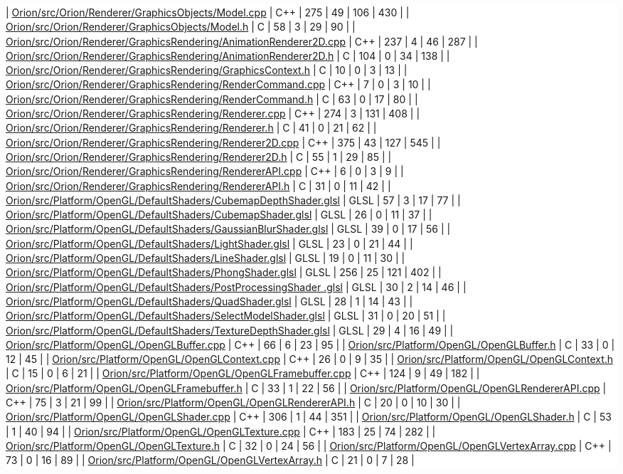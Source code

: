 | [Orion/src/Orion/Renderer/GraphicsObjects/Model.cpp](/Orion/src/Orion/Renderer/GraphicsObjects/Model.cpp) | C++ | 275 | 49 | 106 | 430 |
| [Orion/src/Orion/Renderer/GraphicsObjects/Model.h](/Orion/src/Orion/Renderer/GraphicsObjects/Model.h) | C | 58 | 3 | 29 | 90 |
| [Orion/src/Orion/Renderer/GraphicsRendering/AnimationRenderer2D.cpp](/Orion/src/Orion/Renderer/GraphicsRendering/AnimationRenderer2D.cpp) | C++ | 237 | 4 | 46 | 287 |
| [Orion/src/Orion/Renderer/GraphicsRendering/AnimationRenderer2D.h](/Orion/src/Orion/Renderer/GraphicsRendering/AnimationRenderer2D.h) | C | 104 | 0 | 34 | 138 |
| [Orion/src/Orion/Renderer/GraphicsRendering/GraphicsContext.h](/Orion/src/Orion/Renderer/GraphicsRendering/GraphicsContext.h) | C | 10 | 0 | 3 | 13 |
| [Orion/src/Orion/Renderer/GraphicsRendering/RenderCommand.cpp](/Orion/src/Orion/Renderer/GraphicsRendering/RenderCommand.cpp) | C++ | 7 | 0 | 3 | 10 |
| [Orion/src/Orion/Renderer/GraphicsRendering/RenderCommand.h](/Orion/src/Orion/Renderer/GraphicsRendering/RenderCommand.h) | C | 63 | 0 | 17 | 80 |
| [Orion/src/Orion/Renderer/GraphicsRendering/Renderer.cpp](/Orion/src/Orion/Renderer/GraphicsRendering/Renderer.cpp) | C++ | 274 | 3 | 131 | 408 |
| [Orion/src/Orion/Renderer/GraphicsRendering/Renderer.h](/Orion/src/Orion/Renderer/GraphicsRendering/Renderer.h) | C | 41 | 0 | 21 | 62 |
| [Orion/src/Orion/Renderer/GraphicsRendering/Renderer2D.cpp](/Orion/src/Orion/Renderer/GraphicsRendering/Renderer2D.cpp) | C++ | 375 | 43 | 127 | 545 |
| [Orion/src/Orion/Renderer/GraphicsRendering/Renderer2D.h](/Orion/src/Orion/Renderer/GraphicsRendering/Renderer2D.h) | C | 55 | 1 | 29 | 85 |
| [Orion/src/Orion/Renderer/GraphicsRendering/RendererAPI.cpp](/Orion/src/Orion/Renderer/GraphicsRendering/RendererAPI.cpp) | C++ | 6 | 0 | 3 | 9 |
| [Orion/src/Orion/Renderer/GraphicsRendering/RendererAPI.h](/Orion/src/Orion/Renderer/GraphicsRendering/RendererAPI.h) | C | 31 | 0 | 11 | 42 |
| [Orion/src/Platform/OpenGL/DefaultShaders/CubemapDepthShader.glsl](/Orion/src/Platform/OpenGL/DefaultShaders/CubemapDepthShader.glsl) | GLSL | 57 | 3 | 17 | 77 |
| [Orion/src/Platform/OpenGL/DefaultShaders/CubemapShader.glsl](/Orion/src/Platform/OpenGL/DefaultShaders/CubemapShader.glsl) | GLSL | 26 | 0 | 11 | 37 |
| [Orion/src/Platform/OpenGL/DefaultShaders/GaussianBlurShader.glsl](/Orion/src/Platform/OpenGL/DefaultShaders/GaussianBlurShader.glsl) | GLSL | 39 | 0 | 17 | 56 |
| [Orion/src/Platform/OpenGL/DefaultShaders/LightShader.glsl](/Orion/src/Platform/OpenGL/DefaultShaders/LightShader.glsl) | GLSL | 23 | 0 | 21 | 44 |
| [Orion/src/Platform/OpenGL/DefaultShaders/LineShader.glsl](/Orion/src/Platform/OpenGL/DefaultShaders/LineShader.glsl) | GLSL | 19 | 0 | 11 | 30 |
| [Orion/src/Platform/OpenGL/DefaultShaders/PhongShader.glsl](/Orion/src/Platform/OpenGL/DefaultShaders/PhongShader.glsl) | GLSL | 256 | 25 | 121 | 402 |
| [Orion/src/Platform/OpenGL/DefaultShaders/PostProcessingShader .glsl](/Orion/src/Platform/OpenGL/DefaultShaders/PostProcessingShader%20.glsl) | GLSL | 30 | 2 | 14 | 46 |
| [Orion/src/Platform/OpenGL/DefaultShaders/QuadShader.glsl](/Orion/src/Platform/OpenGL/DefaultShaders/QuadShader.glsl) | GLSL | 28 | 1 | 14 | 43 |
| [Orion/src/Platform/OpenGL/DefaultShaders/SelectModelShader.glsl](/Orion/src/Platform/OpenGL/DefaultShaders/SelectModelShader.glsl) | GLSL | 31 | 0 | 20 | 51 |
| [Orion/src/Platform/OpenGL/DefaultShaders/TextureDepthShader.glsl](/Orion/src/Platform/OpenGL/DefaultShaders/TextureDepthShader.glsl) | GLSL | 29 | 4 | 16 | 49 |
| [Orion/src/Platform/OpenGL/OpenGLBuffer.cpp](/Orion/src/Platform/OpenGL/OpenGLBuffer.cpp) | C++ | 66 | 6 | 23 | 95 |
| [Orion/src/Platform/OpenGL/OpenGLBuffer.h](/Orion/src/Platform/OpenGL/OpenGLBuffer.h) | C | 33 | 0 | 12 | 45 |
| [Orion/src/Platform/OpenGL/OpenGLContext.cpp](/Orion/src/Platform/OpenGL/OpenGLContext.cpp) | C++ | 26 | 0 | 9 | 35 |
| [Orion/src/Platform/OpenGL/OpenGLContext.h](/Orion/src/Platform/OpenGL/OpenGLContext.h) | C | 15 | 0 | 6 | 21 |
| [Orion/src/Platform/OpenGL/OpenGLFramebuffer.cpp](/Orion/src/Platform/OpenGL/OpenGLFramebuffer.cpp) | C++ | 124 | 9 | 49 | 182 |
| [Orion/src/Platform/OpenGL/OpenGLFramebuffer.h](/Orion/src/Platform/OpenGL/OpenGLFramebuffer.h) | C | 33 | 1 | 22 | 56 |
| [Orion/src/Platform/OpenGL/OpenGLRendererAPI.cpp](/Orion/src/Platform/OpenGL/OpenGLRendererAPI.cpp) | C++ | 75 | 3 | 21 | 99 |
| [Orion/src/Platform/OpenGL/OpenGLRendererAPI.h](/Orion/src/Platform/OpenGL/OpenGLRendererAPI.h) | C | 20 | 0 | 10 | 30 |
| [Orion/src/Platform/OpenGL/OpenGLShader.cpp](/Orion/src/Platform/OpenGL/OpenGLShader.cpp) | C++ | 306 | 1 | 44 | 351 |
| [Orion/src/Platform/OpenGL/OpenGLShader.h](/Orion/src/Platform/OpenGL/OpenGLShader.h) | C | 53 | 1 | 40 | 94 |
| [Orion/src/Platform/OpenGL/OpenGLTexture.cpp](/Orion/src/Platform/OpenGL/OpenGLTexture.cpp) | C++ | 183 | 25 | 74 | 282 |
| [Orion/src/Platform/OpenGL/OpenGLTexture.h](/Orion/src/Platform/OpenGL/OpenGLTexture.h) | C | 32 | 0 | 24 | 56 |
| [Orion/src/Platform/OpenGL/OpenGLVertexArray.cpp](/Orion/src/Platform/OpenGL/OpenGLVertexArray.cpp) | C++ | 73 | 0 | 16 | 89 |
| [Orion/src/Platform/OpenGL/OpenGLVertexArray.h](/Orion/src/Platform/OpenGL/OpenGLVertexArray.h) | C | 21 | 0 | 7 | 28 |